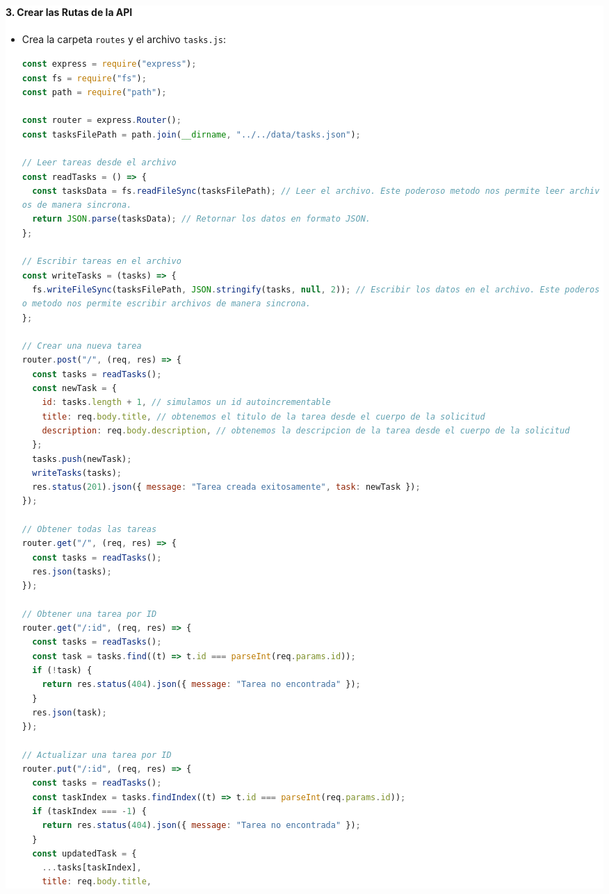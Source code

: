 #### 3. Crear las Rutas de la API
- Crea la carpeta `routes` y el archivo `tasks.js`:
  ```js
  const express = require("express");
  const fs = require("fs");
  const path = require("path");

  const router = express.Router();
  const tasksFilePath = path.join(__dirname, "../../data/tasks.json");

  // Leer tareas desde el archivo
  const readTasks = () => {
    const tasksData = fs.readFileSync(tasksFilePath); // Leer el archivo. Este poderoso metodo nos permite leer archivos de manera sincrona.
    return JSON.parse(tasksData); // Retornar los datos en formato JSON.
  };

  // Escribir tareas en el archivo
  const writeTasks = (tasks) => {
    fs.writeFileSync(tasksFilePath, JSON.stringify(tasks, null, 2)); // Escribir los datos en el archivo. Este poderoso metodo nos permite escribir archivos de manera sincrona.
  };

  // Crear una nueva tarea
  router.post("/", (req, res) => {
    const tasks = readTasks();
    const newTask = {
      id: tasks.length + 1, // simulamos un id autoincrementable
      title: req.body.title, // obtenemos el titulo de la tarea desde el cuerpo de la solicitud
      description: req.body.description, // obtenemos la descripcion de la tarea desde el cuerpo de la solicitud
    };
    tasks.push(newTask);
    writeTasks(tasks);
    res.status(201).json({ message: "Tarea creada exitosamente", task: newTask });
  });

  // Obtener todas las tareas
  router.get("/", (req, res) => {
    const tasks = readTasks();
    res.json(tasks);
  });

  // Obtener una tarea por ID
  router.get("/:id", (req, res) => {
    const tasks = readTasks();
    const task = tasks.find((t) => t.id === parseInt(req.params.id));
    if (!task) {
      return res.status(404).json({ message: "Tarea no encontrada" });
    }
    res.json(task);
  });

  // Actualizar una tarea por ID
  router.put("/:id", (req, res) => {
    const tasks = readTasks();
    const taskIndex = tasks.findIndex((t) => t.id === parseInt(req.params.id));
    if (taskIndex === -1) {
      return res.status(404).json({ message: "Tarea no encontrada" });
    }
    const updatedTask = {
      ...tasks[taskIndex],
      title: req.body.title,
  ```